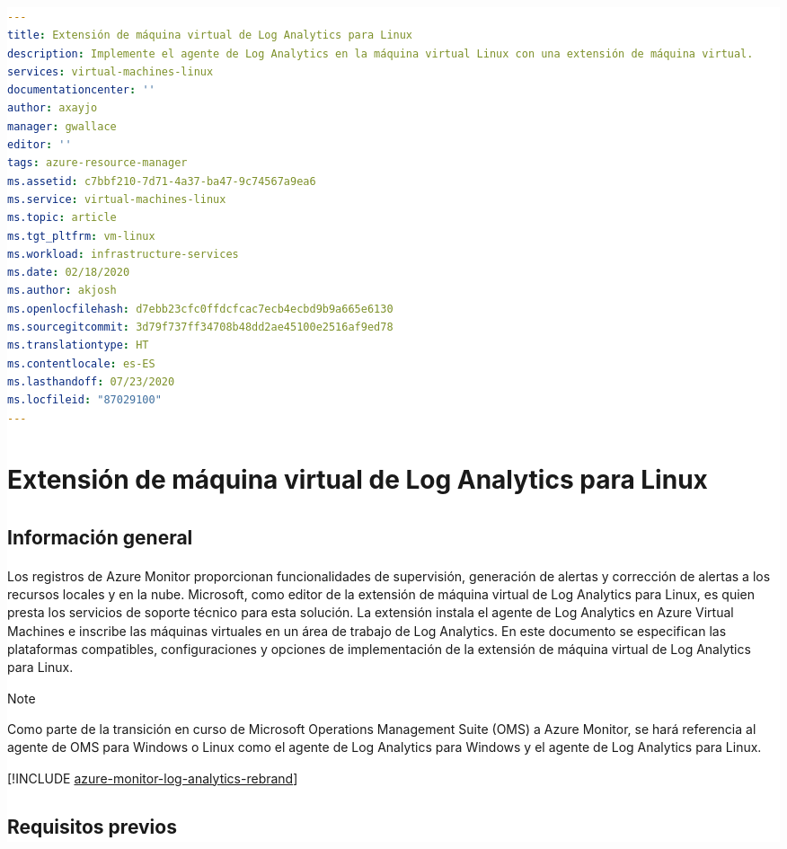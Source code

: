```yaml
---
title: Extensión de máquina virtual de Log Analytics para Linux
description: Implemente el agente de Log Analytics en la máquina virtual Linux con una extensión de máquina virtual.
services: virtual-machines-linux
documentationcenter: ''
author: axayjo
manager: gwallace
editor: ''
tags: azure-resource-manager
ms.assetid: c7bbf210-7d71-4a37-ba47-9c74567a9ea6
ms.service: virtual-machines-linux
ms.topic: article
ms.tgt_pltfrm: vm-linux
ms.workload: infrastructure-services
ms.date: 02/18/2020
ms.author: akjosh
ms.openlocfilehash: d7ebb23cfc0ffdcfcac7ecb4ecbd9b9a665e6130
ms.sourcegitcommit: 3d79f737ff34708b48dd2ae45100e2516af9ed78
ms.translationtype: HT
ms.contentlocale: es-ES
ms.lasthandoff: 07/23/2020
ms.locfileid: "87029100"
---
```

# <a name="log-analytics-virtual-machine-extension-for-linux"></a>Extensión de máquina virtual de Log Analytics para Linux

## <a name="overview"></a>Información general

Los registros de Azure Monitor proporcionan funcionalidades de supervisión, generación de alertas y corrección de alertas a los recursos locales y en la nube. Microsoft, como editor de la extensión de máquina virtual de Log Analytics para Linux, es quien presta los servicios de soporte técnico para esta solución. La extensión instala el agente de Log Analytics en Azure Virtual Machines e inscribe las máquinas virtuales en un área de trabajo de Log Analytics. En este documento se especifican las plataformas compatibles, configuraciones y opciones de implementación de la extensión de máquina virtual de Log Analytics para Linux.

>[!NOTE]
>Como parte de la transición en curso de Microsoft Operations Management Suite (OMS) a Azure Monitor, se hará referencia al agente de OMS para Windows o Linux como el agente de Log Analytics para Windows y el agente de Log Analytics para Linux.

[!INCLUDE [azure-monitor-log-analytics-rebrand](../../../includes/azure-monitor-log-analytics-rebrand.md)]

## <a name="prerequisites"></a>Requisitos previos
